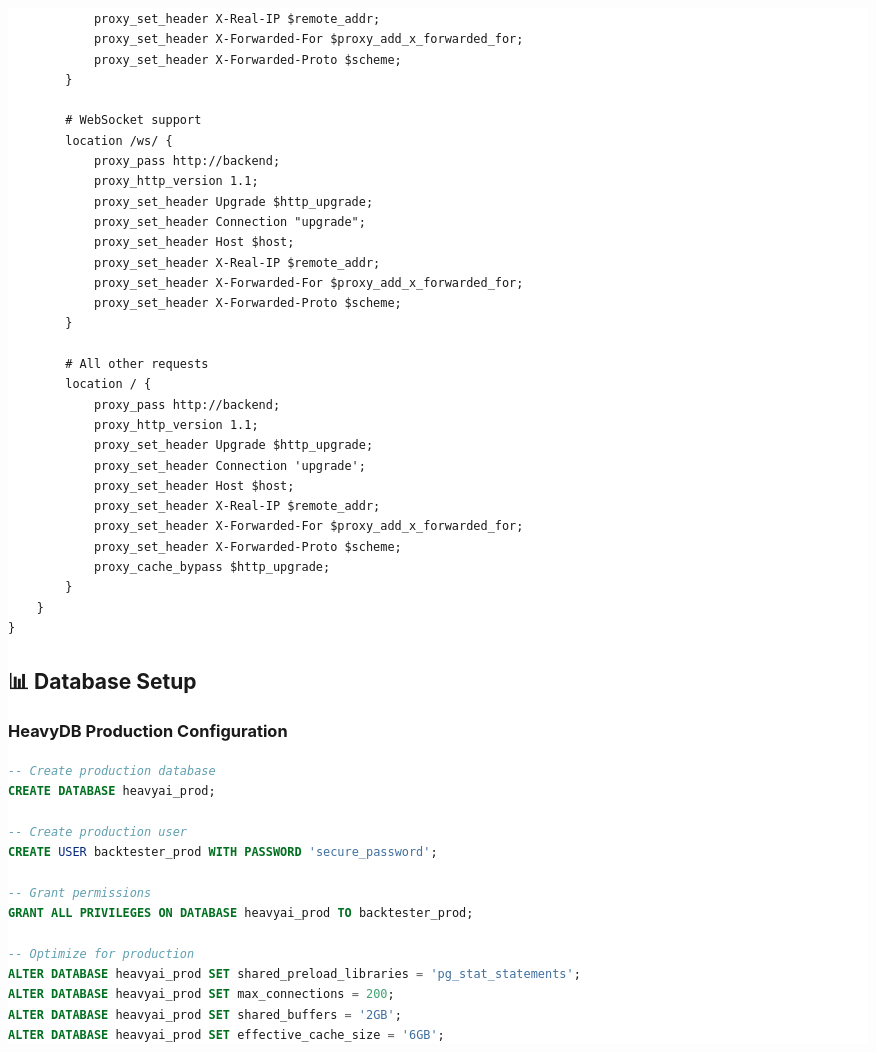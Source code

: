 ```nginx
            proxy_set_header X-Real-IP $remote_addr;
            proxy_set_header X-Forwarded-For $proxy_add_x_forwarded_for;
            proxy_set_header X-Forwarded-Proto $scheme;
        }

        # WebSocket support
        location /ws/ {
            proxy_pass http://backend;
            proxy_http_version 1.1;
            proxy_set_header Upgrade $http_upgrade;
            proxy_set_header Connection "upgrade";
            proxy_set_header Host $host;
            proxy_set_header X-Real-IP $remote_addr;
            proxy_set_header X-Forwarded-For $proxy_add_x_forwarded_for;
            proxy_set_header X-Forwarded-Proto $scheme;
        }

        # All other requests
        location / {
            proxy_pass http://backend;
            proxy_http_version 1.1;
            proxy_set_header Upgrade $http_upgrade;
            proxy_set_header Connection 'upgrade';
            proxy_set_header Host $host;
            proxy_set_header X-Real-IP $remote_addr;
            proxy_set_header X-Forwarded-For $proxy_add_x_forwarded_for;
            proxy_set_header X-Forwarded-Proto $scheme;
            proxy_cache_bypass $http_upgrade;
        }
    }
}
```

## 📊 Database Setup

### HeavyDB Production Configuration

```sql
-- Create production database
CREATE DATABASE heavyai_prod;

-- Create production user
CREATE USER backtester_prod WITH PASSWORD 'secure_password';

-- Grant permissions
GRANT ALL PRIVILEGES ON DATABASE heavyai_prod TO backtester_prod;

-- Optimize for production
ALTER DATABASE heavyai_prod SET shared_preload_libraries = 'pg_stat_statements';
ALTER DATABASE heavyai_prod SET max_connections = 200;
ALTER DATABASE heavyai_prod SET shared_buffers = '2GB';
ALTER DATABASE heavyai_prod SET effective_cache_size = '6GB';
```
